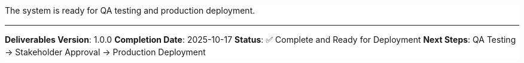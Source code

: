 The system is ready for QA testing and production deployment.

---

**Deliverables Version**: 1.0.0
**Completion Date**: 2025-10-17
**Status**: ✅ Complete and Ready for Deployment
**Next Steps**: QA Testing → Stakeholder Approval → Production Deployment
